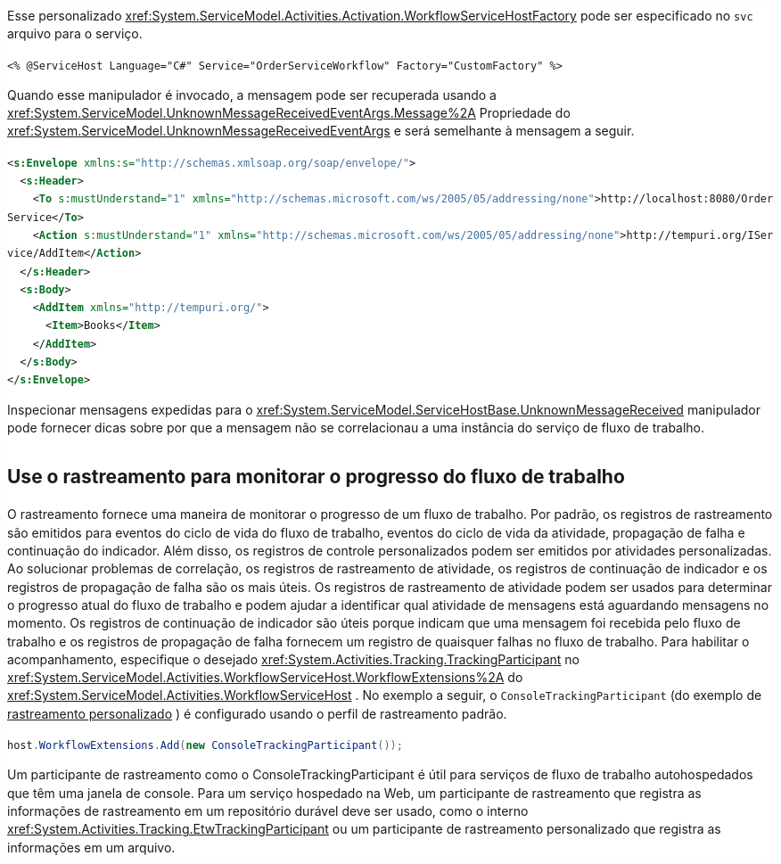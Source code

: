  Esse personalizado <xref:System.ServiceModel.Activities.Activation.WorkflowServiceHostFactory> pode ser especificado no `svc` arquivo para o serviço.

`<% @ServiceHost Language="C#" Service="OrderServiceWorkflow" Factory="CustomFactory" %>`

 Quando esse manipulador é invocado, a mensagem pode ser recuperada usando a <xref:System.ServiceModel.UnknownMessageReceivedEventArgs.Message%2A> Propriedade do <xref:System.ServiceModel.UnknownMessageReceivedEventArgs> e será semelhante à mensagem a seguir.

```xml
<s:Envelope xmlns:s="http://schemas.xmlsoap.org/soap/envelope/">
  <s:Header>
    <To s:mustUnderstand="1" xmlns="http://schemas.microsoft.com/ws/2005/05/addressing/none">http://localhost:8080/OrderService</To>
    <Action s:mustUnderstand="1" xmlns="http://schemas.microsoft.com/ws/2005/05/addressing/none">http://tempuri.org/IService/AddItem</Action>
  </s:Header>
  <s:Body>
    <AddItem xmlns="http://tempuri.org/">
      <Item>Books</Item>
    </AddItem>
  </s:Body>
</s:Envelope>
```

 Inspecionar mensagens expedidas para o <xref:System.ServiceModel.ServiceHostBase.UnknownMessageReceived> manipulador pode fornecer dicas sobre por que a mensagem não se correlacionau a uma instância do serviço de fluxo de trabalho.

## <a name="use-tracking-to-monitor-the-progress-of-the-workflow"></a>Use o rastreamento para monitorar o progresso do fluxo de trabalho
 O rastreamento fornece uma maneira de monitorar o progresso de um fluxo de trabalho. Por padrão, os registros de rastreamento são emitidos para eventos do ciclo de vida do fluxo de trabalho, eventos do ciclo de vida da atividade, propagação de falha e continuação do indicador. Além disso, os registros de controle personalizados podem ser emitidos por atividades personalizadas. Ao solucionar problemas de correlação, os registros de rastreamento de atividade, os registros de continuação de indicador e os registros de propagação de falha são os mais úteis. Os registros de rastreamento de atividade podem ser usados para determinar o progresso atual do fluxo de trabalho e podem ajudar a identificar qual atividade de mensagens está aguardando mensagens no momento. Os registros de continuação de indicador são úteis porque indicam que uma mensagem foi recebida pelo fluxo de trabalho e os registros de propagação de falha fornecem um registro de quaisquer falhas no fluxo de trabalho. Para habilitar o acompanhamento, especifique o desejado <xref:System.Activities.Tracking.TrackingParticipant> no <xref:System.ServiceModel.Activities.WorkflowServiceHost.WorkflowExtensions%2A> do <xref:System.ServiceModel.Activities.WorkflowServiceHost> . No exemplo a seguir, o `ConsoleTrackingParticipant` (do exemplo de [rastreamento personalizado](../../windows-workflow-foundation/samples/custom-tracking.md) ) é configurado usando o perfil de rastreamento padrão.

```csharp
host.WorkflowExtensions.Add(new ConsoleTrackingParticipant());
```

 Um participante de rastreamento como o ConsoleTrackingParticipant é útil para serviços de fluxo de trabalho autohospedados que têm uma janela de console. Para um serviço hospedado na Web, um participante de rastreamento que registra as informações de rastreamento em um repositório durável deve ser usado, como o interno <xref:System.Activities.Tracking.EtwTrackingParticipant> ou um participante de rastreamento personalizado que registra as informações em um arquivo.
